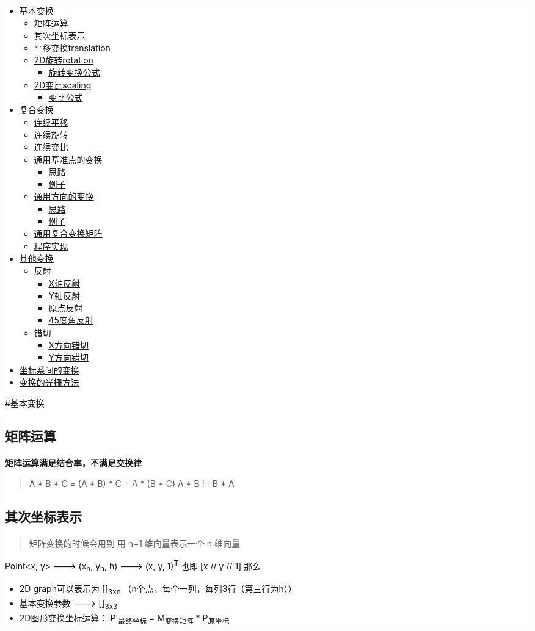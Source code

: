 

- [基本变换](#基本变换)
	- [矩阵运算](#矩阵运算)
	- [其次坐标表示](#其次坐标表示)
	- [平移变换translation](#平移变换translation)
	- [2D旋转rotation](#2d旋转rotation)
		- [旋转变换公式](#旋转变换公式)
	- [2D变比scaling](#2d变比scaling)
		- [变比公式](#变比公式)
- [复合变换](#复合变换)
	- [连续平移](#连续平移)
	- [连续旋转](#连续旋转)
	- [连续变比](#连续变比)
	- [通用基准点的变换](#通用基准点的变换)
		- [思路](#思路)
		- [例子](#例子)
	- [通用方向的变换](#通用方向的变换)
		- [思路](#思路)
		- [例子](#例子)
	- [通用复合变换矩阵](#通用复合变换矩阵)
	- [程序实现](#程序实现)
- [其他变换](#其他变换)
	- [反射](#反射)
		- [X轴反射](#x轴反射)
		- [Y轴反射](#y轴反射)
		- [原点反射](#原点反射)
		- [45度角反射](#45度角反射)
	- [错切](#错切)
		- [X方向错切](#x方向错切)
		- [Y方向错切](#y方向错切)
- [坐标系间的变换](#坐标系间的变换)
- [变换的光栅方法](#变换的光栅方法)





#基本变换

## 矩阵运算
**矩阵运算满足结合率，不满足交换律**
> A \* B \* C = (A \* B) \* C = A \* (B \* C)
> A \* B != B \* A

## 其次坐标表示
> 矩阵变换的时候会用到
> 用 n+1 维向量表示一个 n 维向量

Point<x, y> ---> (x<sub>h</sub>, y<sub>h</sub>, h) ---> (x, y, 1)<sup>T</sup> 也即 [x // y // 1]
那么
* 2D graph可以表示为 []<sub>3xn</sub> （n个点，每个一列，每列3行（第三行为h））
* 基本变换参数 ---> []<sub>3x3</sub>
* 2D图形变换坐标运算： P'<sub>最终坐标</sub> = M<sub>变换矩阵</sub> * P<sub>原坐标</sub>
